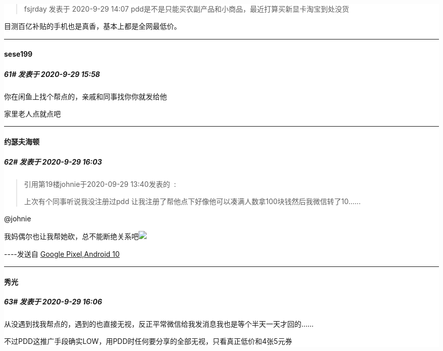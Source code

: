 

<blockquote>fsjrday 发表于 2020-9-29 14:07
pdd是不是只能买农副产品和小商品，最近打算买新显卡淘宝到处没货</blockquote>
目测百亿补贴的手机也是真香，基本上都是全网最低价。







*****

####  sese199  
##### 61#       发表于 2020-9-29 15:58




你在闲鱼上找个帮点的，亲戚和同事找你你就发给他

家里老人点就点吧







*****

####  约瑟夫海顿  
##### 62#       发表于 2020-9-29 16:03



<blockquote>引用第19楼johnie于2020-09-29 13:40发表的  :

上次有个同事听说我没注册过pdd 让我注册了帮他点下好像他可以凑满人数拿100块钱然后我微信转了10......</blockquote>
@johnie

我妈偶尔也让我帮她砍，总不能断绝关系吧<img src="https://static.saraba1st.com/image/smiley/face2017/067.png" referrerpolicy="no-referrer">


----发送自 [Google Pixel,Android 10](http://stage1.5j4m.com/?1.36)







*****

####  秀光  
##### 63#       发表于 2020-9-29 16:06




从没遇到找我帮点的，遇到的也直接无视，反正平常微信给我发消息我也是等个半天一天才回的……


不过PDD这推广手段确实LOW，用PDD时任何要分享的全部无视，只看真正低价和4张5元券



